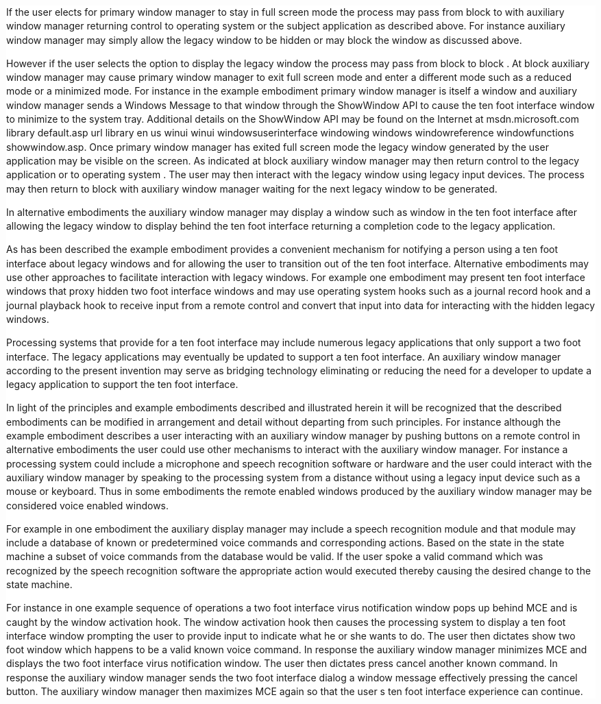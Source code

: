 If the user elects for primary window manager to stay in full screen mode the process may pass from block to with auxiliary window manager returning control to operating system or the subject application as described above. For instance auxiliary window manager may simply allow the legacy window to be hidden or may block the window as discussed above.

However if the user selects the option to display the legacy window the process may pass from block to block . At block auxiliary window manager may cause primary window manager to exit full screen mode and enter a different mode such as a reduced mode or a minimized mode. For instance in the example embodiment primary window manager is itself a window and auxiliary window manager sends a Windows Message to that window through the ShowWindow API to cause the ten foot interface window to minimize to the system tray. Additional details on the ShowWindow API may be found on the Internet at msdn.microsoft.com library default.asp url library en us winui winui windowsuserinterface windowing windows windowreference windowfunctions showwindow.asp. Once primary window manager has exited full screen mode the legacy window generated by the user application may be visible on the screen. As indicated at block auxiliary window manager may then return control to the legacy application or to operating system . The user may then interact with the legacy window using legacy input devices. The process may then return to block with auxiliary window manager waiting for the next legacy window to be generated.

In alternative embodiments the auxiliary window manager may display a window such as window in the ten foot interface after allowing the legacy window to display behind the ten foot interface returning a completion code to the legacy application.

As has been described the example embodiment provides a convenient mechanism for notifying a person using a ten foot interface about legacy windows and for allowing the user to transition out of the ten foot interface. Alternative embodiments may use other approaches to facilitate interaction with legacy windows. For example one embodiment may present ten foot interface windows that proxy hidden two foot interface windows and may use operating system hooks such as a journal record hook and a journal playback hook to receive input from a remote control and convert that input into data for interacting with the hidden legacy windows.

Processing systems that provide for a ten foot interface may include numerous legacy applications that only support a two foot interface. The legacy applications may eventually be updated to support a ten foot interface. An auxiliary window manager according to the present invention may serve as bridging technology eliminating or reducing the need for a developer to update a legacy application to support the ten foot interface.

In light of the principles and example embodiments described and illustrated herein it will be recognized that the described embodiments can be modified in arrangement and detail without departing from such principles. For instance although the example embodiment describes a user interacting with an auxiliary window manager by pushing buttons on a remote control in alternative embodiments the user could use other mechanisms to interact with the auxiliary window manager. For instance a processing system could include a microphone and speech recognition software or hardware and the user could interact with the auxiliary window manager by speaking to the processing system from a distance without using a legacy input device such as a mouse or keyboard. Thus in some embodiments the remote enabled windows produced by the auxiliary window manager may be considered voice enabled windows.

For example in one embodiment the auxiliary display manager may include a speech recognition module and that module may include a database of known or predetermined voice commands and corresponding actions. Based on the state in the state machine a subset of voice commands from the database would be valid. If the user spoke a valid command which was recognized by the speech recognition software the appropriate action would executed thereby causing the desired change to the state machine.

For instance in one example sequence of operations a two foot interface virus notification window pops up behind MCE and is caught by the window activation hook. The window activation hook then causes the processing system to display a ten foot interface window prompting the user to provide input to indicate what he or she wants to do. The user then dictates show two foot window which happens to be a valid known voice command. In response the auxiliary window manager minimizes MCE and displays the two foot interface virus notification window. The user then dictates press cancel another known command. In response the auxiliary window manager sends the two foot interface dialog a window message effectively pressing the cancel button. The auxiliary window manager then maximizes MCE again so that the user s ten foot interface experience can continue.

